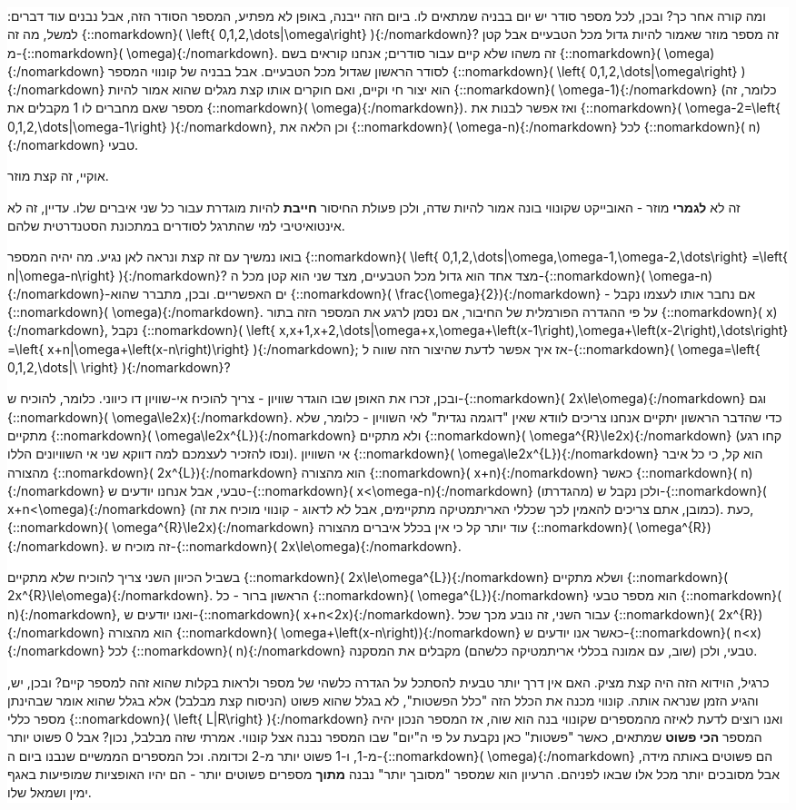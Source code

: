 ומה קורה אחר כך? ובכן, לכל מספר סודר יש יום בבניה שמתאים לו. ביום הזה ייבנה, באופן לא מפתיע, המספר הסודר הזה, אבל נבנים עוד דברים: למשל, מה זה {::nomarkdown}\( \left\{ 0,1,2,\dots\|\omega\right\} \){:/nomarkdown}? זה מספר מוזר שאמור להיות גדול מכל הטבעיים אבל קטן מ-{::nomarkdown}\( \omega\){:/nomarkdown}. זה משהו שלא קיים עבור סודרים; אנחנו קוראים בשם {::nomarkdown}\( \omega\){:/nomarkdown} לסודר הראשון שגדול מכל הטבעיים. אבל בבניה של קונווי המספר {::nomarkdown}\( \left\{ 0,1,2,\dots\|\omega\right\} \){:/nomarkdown} הוא יצור חי וקיים, ואם חוקרים אותו קצת מגלים שהוא אמור להיות {::nomarkdown}\( \omega-1\){:/nomarkdown} (כלומר, זה מספר שאם מחברים לו 1 מקבלים את {::nomarkdown}\( \omega\){:/nomarkdown}). ואז אפשר לבנות את {::nomarkdown}\( \omega-2=\left\{ 0,1,2,\dots\|\omega-1\right\} \){:/nomarkdown}, וכן הלאה את {::nomarkdown}\( \omega-n\){:/nomarkdown} לכל {::nomarkdown}\( n\){:/nomarkdown} טבעי.

אוקיי, זה קצת מוזר.

זה לא <strong>לגמרי</strong> מוזר - האובייקט שקונווי בונה אמור להיות שדה, ולכן פעולת החיסור <strong>חייבת</strong> להיות מוגדרת עבור כל שני איברים שלו. עדיין, זה לא אינטואיטיבי למי שהתרגל לסודרים במתכונת הסטנדרטית שלהם.

בואו נמשיך עם זה קצת ונראה לאן נגיע. מה יהיה המספר {::nomarkdown}\( \left\{ 0,1,2,\dots\|\omega,\omega-1,\omega-2,\dots\right\} =\left\{ n\|\omega-n\right\} \){:/nomarkdown}? מצד אחד הוא גדול מכל הטבעיים, מצד שני הוא קטן מכל ה-{::nomarkdown}\( \omega-n\){:/nomarkdown}-ים האפשריים. ובכן, מתברר שהוא {::nomarkdown}\( \frac{\omega}{2}\){:/nomarkdown} - אם נחבר אותו לעצמו נקבל {::nomarkdown}\( \omega\){:/nomarkdown}. על פי ההגדרה הפורמלית של החיבור, אם נסמן לרגע את המספר הזה בתור {::nomarkdown}\( x\){:/nomarkdown}, נקבל {::nomarkdown}\( \left\{ x,x+1,x+2,\dots\|\omega+x,\omega+\left(x-1\right),\omega+\left(x-2\right),\dots\right\} =\left\{ x+n\|\omega+\left(x-n\right)\right\} \){:/nomarkdown}; אז איך אפשר לדעת שהיצור הזה שווה ל-{::nomarkdown}\( \omega=\left\{ 0,1,2,\dots\|\ \right\} \){:/nomarkdown}?

ובכן, זכרו את האופן שבו הוגדר שוויון - צריך להוכיח אי-שוויון דו כיווני. כלומר, להוכיח ש-{::nomarkdown}\( 2x\le\omega\){:/nomarkdown} וגם {::nomarkdown}\( \omega\le2x\){:/nomarkdown}. כדי שהדבר הראשון יתקיים אנחנו צריכים לוודא שאין "דוגמה נגדית" לאי השוויון - כלומר, שלא מתקיים {::nomarkdown}\( \omega\le2x^{L}\){:/nomarkdown} ולא מתקיים {::nomarkdown}\( \omega^{R}\le2x\){:/nomarkdown} (קחו רגע ונסו להזכיר לעצמכם למה דווקא שני אי השוויונים הללו). אי השוויון {::nomarkdown}\( \omega\le2x^{L}\){:/nomarkdown} הוא קל, כי כל איבר מהצורה {::nomarkdown}\( 2x^{L}\){:/nomarkdown} הוא מהצורה {::nomarkdown}\( x+n\){:/nomarkdown} כאשר {::nomarkdown}\( n\){:/nomarkdown} טבעי, אבל אנחנו יודעים ש-{::nomarkdown}\( x&lt;\omega-n\){:/nomarkdown} (מהגדרתו) ולכן נקבל ש-{::nomarkdown}\( x+n&lt;\omega\){:/nomarkdown} (כמובן, אתם צריכים להאמין לכך שכללי האריתמטיקה מתקיימים, אבל לא לדאוג - קונווי מוכיח את זה). כעת, {::nomarkdown}\( \omega^{R}\le2x\){:/nomarkdown} עוד יותר קל כי אין בכלל איברים מהצורה {::nomarkdown}\( \omega^{R}\){:/nomarkdown}. זה מוכיח ש-{::nomarkdown}\( 2x\le\omega\){:/nomarkdown}.

בשביל הכיוון השני צריך להוכיח שלא מתקיים {::nomarkdown}\( 2x\le\omega^{L}\){:/nomarkdown} ושלא מתקיים {::nomarkdown}\( 2x^{R}\le\omega\){:/nomarkdown}. הראשון ברור - כל {::nomarkdown}\( \omega^{L}\){:/nomarkdown} הוא מספר טבעי {::nomarkdown}\( n\){:/nomarkdown}, ואנו יודעים ש-{::nomarkdown}\( x+n&lt;2x\){:/nomarkdown}. עבור השני, זה נובע מכך שכל {::nomarkdown}\( 2x^{R}\){:/nomarkdown} הוא מהצורה {::nomarkdown}\( \omega+\left(x-n\right)\){:/nomarkdown} כאשר אנו יודעים ש-{::nomarkdown}\( n&lt;x\){:/nomarkdown} לכל {::nomarkdown}\( n\){:/nomarkdown} טבעי, ולכן (שוב, עם אמונה בכללי אריתמטיקה כלשהם) מקבלים את המסקנה.

כרגיל, הוידוא הזה היה קצת מציק. האם אין דרך יותר טבעית להסתכל על הגדרה כלשהי של מספר ולראות בקלות שהוא זהה למספר קיים? ובכן, יש, והגיע הזמן שנראה אותה. קונווי מכנה את הכלל הזה "כלל הפשטות", לא בגלל שהוא פשוט (הניסוח קצת מבלבל) אלא בגלל שהוא אומר שבהינתן מספר כללי {::nomarkdown}\( \left\{ L\|R\right\} \){:/nomarkdown} ואנו רוצים לדעת לאיזה מהמספרים שקונווי בנה הוא שוה, אז המספר הנכון יהיה המספר <strong>הכי פשוט</strong> שמתאים, כאשר "פשטות" כאן נקבעת על פי ה"יום" שבו המספר נבנה אצל קונווי. אמרתי שזה מבלבל, נכון? אבל 0 פשוט יותר מ-1, ו-1 פשוט יותר מ-2 וכדומה. וכל המספרים הממשיים שנבנו ביום ה-{::nomarkdown}\( \omega\){:/nomarkdown} הם פשוטים באותה מידה, אבל מסובכים יותר מכל אלו שבאו לפניהם. הרעיון הוא שמספר "מסובך יותר" נבנה <strong>מתוך</strong> מספרים פשוטים יותר - הם יהיו האופציות שמופיעות באגף ימין ושמאל שלו.
